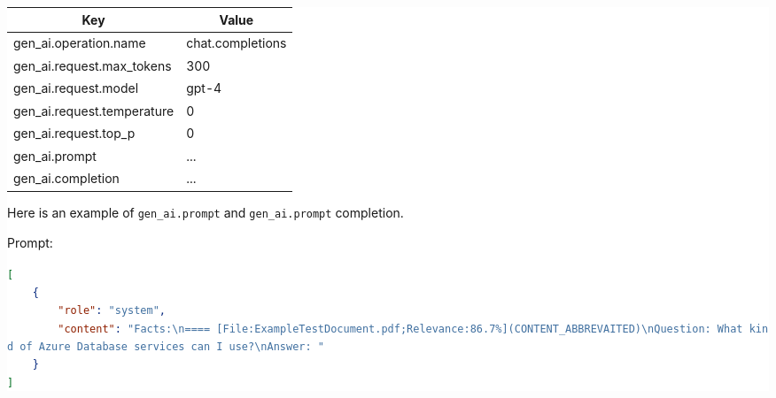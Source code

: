 <table class="table table-sm table-responsive table-striped table-hover">
  <thead>
    <tr>
      <th scope="col">Key</th>
      <th scope="col">Value</th>
    </tr>
  </thead>
  <tbody>
    <tr>
      <td>gen_ai.operation.name</td>
      <td>chat.completions</td>
    </tr>
    <tr>
      <td>gen_ai.request.max_tokens</td>
      <td>300</td>
    </tr>
    <tr>
      <td>gen_ai.request.model</td>
      <td>gpt-4</td>
    </tr>
    <tr>
      <td>gen_ai.request.temperature</td>
      <td>0</td>
    </tr>
    <tr>
      <td>gen_ai.request.top_p</td>
      <td>0</td>
    </tr>
    <tr>
      <td>gen_ai.prompt</td>
      <td>...</td>
    </tr>
    <tr>
      <td>gen_ai.completion</td>
      <td>...</td>
    </tr>
  </tbody>
</table>

Here is an example of `gen_ai.prompt` and `gen_ai.prompt` completion.

Prompt:

```json
[
    {
        "role": "system",
        "content": "Facts:\n==== [File:ExampleTestDocument.pdf;Relevance:86.7%](CONTENT_ABBREVAITED)\nQuestion: What kind of Azure Database services can I use?\nAnswer: "
    }
]
```
